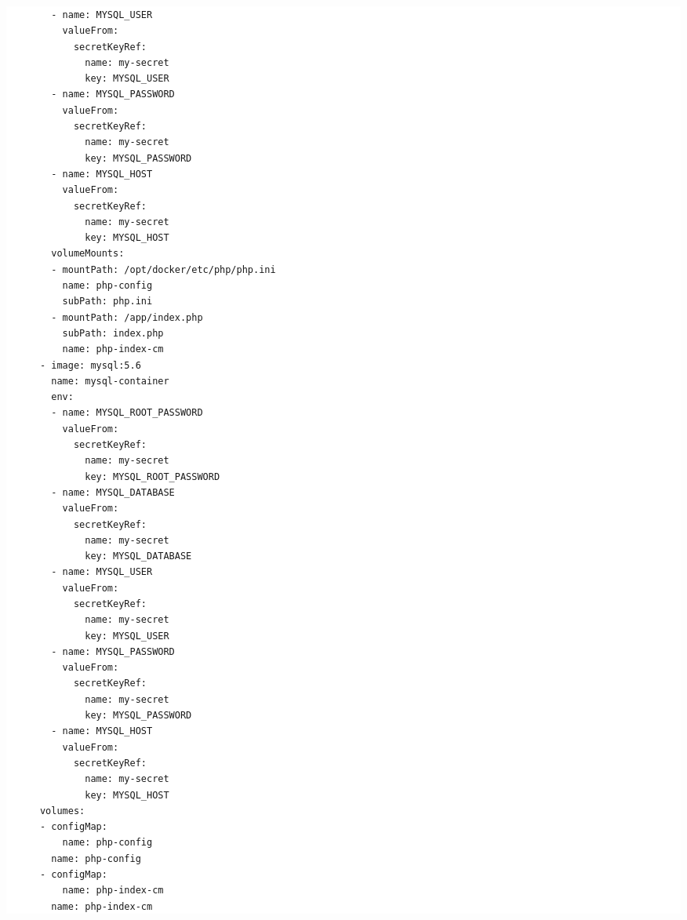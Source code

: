 ```
        - name: MYSQL_USER 
          valueFrom: 
            secretKeyRef: 
              name: my-secret 
              key: MYSQL_USER 
        - name: MYSQL_PASSWORD 
          valueFrom: 
            secretKeyRef: 
              name: my-secret 
              key: MYSQL_PASSWORD 
        - name: MYSQL_HOST 
          valueFrom: 
            secretKeyRef: 
              name: my-secret 
              key: MYSQL_HOST 
        volumeMounts: 
        - mountPath: /opt/docker/etc/php/php.ini 
          name: php-config 
          subPath: php.ini 
        - mountPath: /app/index.php 
          subPath: index.php 
          name: php-index-cm 
      - image: mysql:5.6 
        name: mysql-container 
        env: 
        - name: MYSQL_ROOT_PASSWORD 
          valueFrom: 
            secretKeyRef: 
              name: my-secret 
              key: MYSQL_ROOT_PASSWORD 
        - name: MYSQL_DATABASE 
          valueFrom: 
            secretKeyRef: 
              name: my-secret 
              key: MYSQL_DATABASE 
        - name: MYSQL_USER 
          valueFrom: 
            secretKeyRef: 
              name: my-secret 
              key: MYSQL_USER 
        - name: MYSQL_PASSWORD 
          valueFrom: 
            secretKeyRef: 
              name: my-secret 
              key: MYSQL_PASSWORD 
        - name: MYSQL_HOST 
          valueFrom: 
            secretKeyRef: 
              name: my-secret 
              key: MYSQL_HOST 
      volumes: 
      - configMap: 
          name: php-config 
        name: php-config 
      - configMap: 
          name: php-index-cm 
        name: php-index-cm 
```